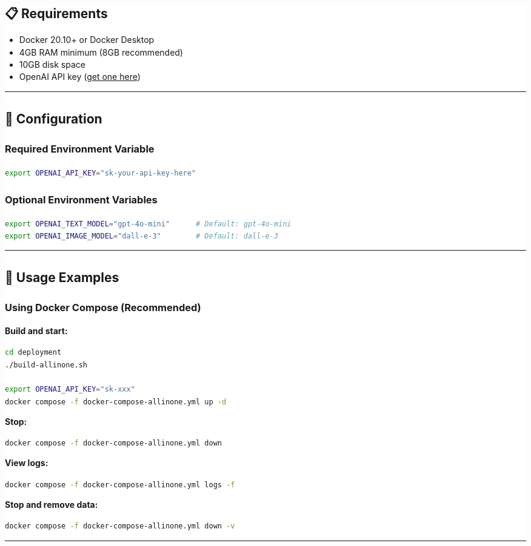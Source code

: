 
## 📋 Requirements

- Docker 20.10+ or Docker Desktop
- 4GB RAM minimum (8GB recommended)
- 10GB disk space
- OpenAI API key ([get one here](https://platform.openai.com/api-keys))

---

## 🔧 Configuration

### Required Environment Variable

```bash
export OPENAI_API_KEY="sk-your-api-key-here"
```

### Optional Environment Variables

```bash
export OPENAI_TEXT_MODEL="gpt-4o-mini"      # Default: gpt-4o-mini
export OPENAI_IMAGE_MODEL="dall-e-3"        # Default: dall-e-3
```

---

## 📖 Usage Examples

### Using Docker Compose (Recommended)

**Build and start:**
```bash
cd deployment
./build-allinone.sh

export OPENAI_API_KEY="sk-xxx"
docker compose -f docker-compose-allinone.yml up -d
```

**Stop:**
```bash
docker compose -f docker-compose-allinone.yml down
```

**View logs:**
```bash
docker compose -f docker-compose-allinone.yml logs -f
```

**Stop and remove data:**
```bash
docker compose -f docker-compose-allinone.yml down -v
```

---